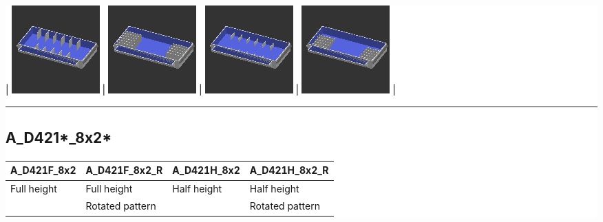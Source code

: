| ![preview](png/A_D421F_8x1_nc.png) | ![preview](png/A_D421F_8x1_nc_R.png) | ![preview](png/A_D421H_8x1_nc.png) | ![preview](png/A_D421H_8x1_nc_R.png) | 


---
## A_D421*_8x2*
| **A_D421F_8x2** | **A_D421F_8x2_R** | **A_D421H_8x2** | **A_D421H_8x2_R** | 
| --- | --- | --- | --- | 
| Full height | Full height | Half height | Half height | 
|  | Rotated pattern |  | Rotated pattern | 